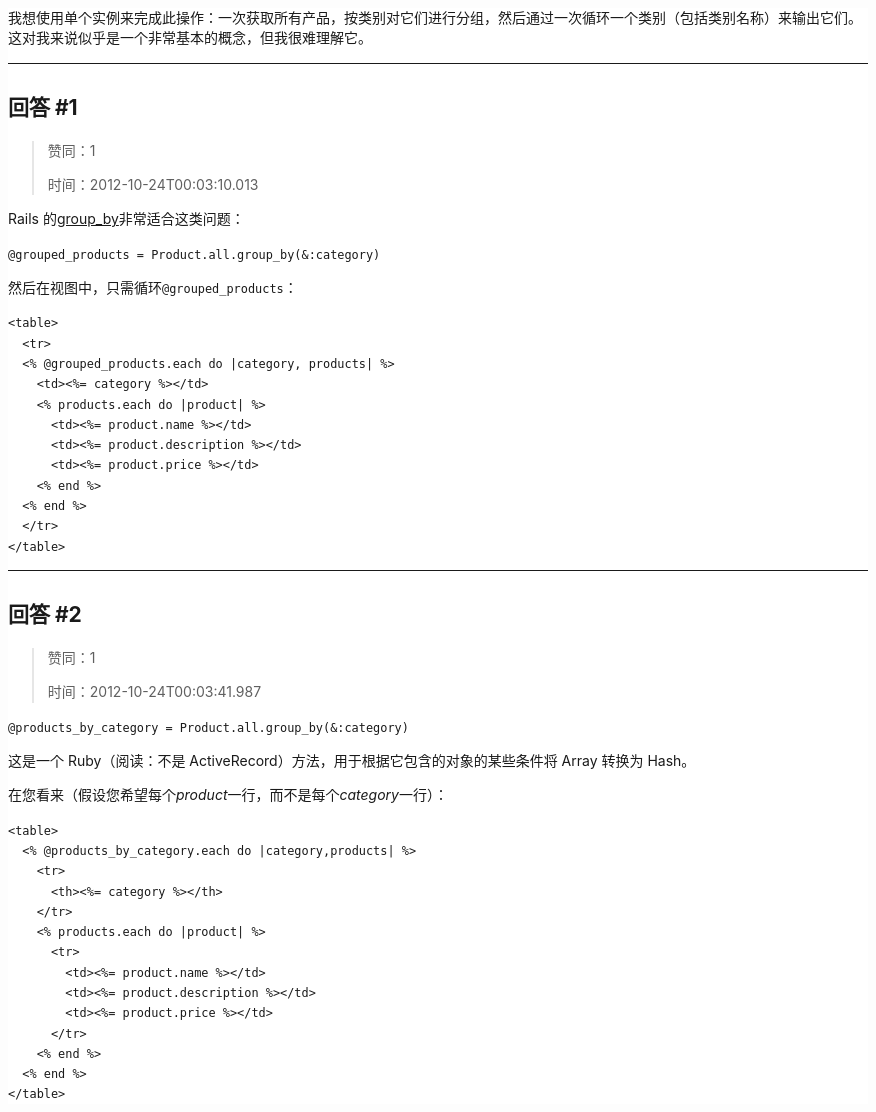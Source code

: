 我想使用单个实例来完成此操作：一次获取所有产品，按类别对它们进行分组，然后通过一次循环一个类别（包括类别名称）来输出它们。这对我来说似乎是一个非常基本的概念，但我很难理解它。

* * *

## 回答 #1

> 赞同：1
> 
> 时间：2012-10-24T00:03:10.013

Rails 的[group_by](http://api.rubyonrails.org/classes/Enumerable.html#method-i-group_by)非常适合这类问题：

```
@grouped_products = Product.all.group_by(&:category) 
```

然后在视图中，只需循环`@grouped_products`：

```
<table>
  <tr>
  <% @grouped_products.each do |category, products| %>
    <td><%= category %></td>
    <% products.each do |product| %>
      <td><%= product.name %></td>
      <td><%= product.description %></td>
      <td><%= product.price %></td>
    <% end %>
  <% end %>
  </tr>
</table> 
```

* * *

## 回答 #2

> 赞同：1
> 
> 时间：2012-10-24T00:03:41.987

```
@products_by_category = Product.all.group_by(&:category) 
```

这是一个 Ruby（阅读：不是 ActiveRecord）方法，用于根据它包含的对象的某些条件将 Array 转换为 Hash。

在您看来（假设您希望每个*product*一行，而不是每个*category*一行）：

```
<table>
  <% @products_by_category.each do |category,products| %>
    <tr>
      <th><%= category %></th>
    </tr>
    <% products.each do |product| %>
      <tr>
        <td><%= product.name %></td>
        <td><%= product.description %></td>
        <td><%= product.price %></td>
      </tr>
    <% end %>
  <% end %>
</table> 
```
